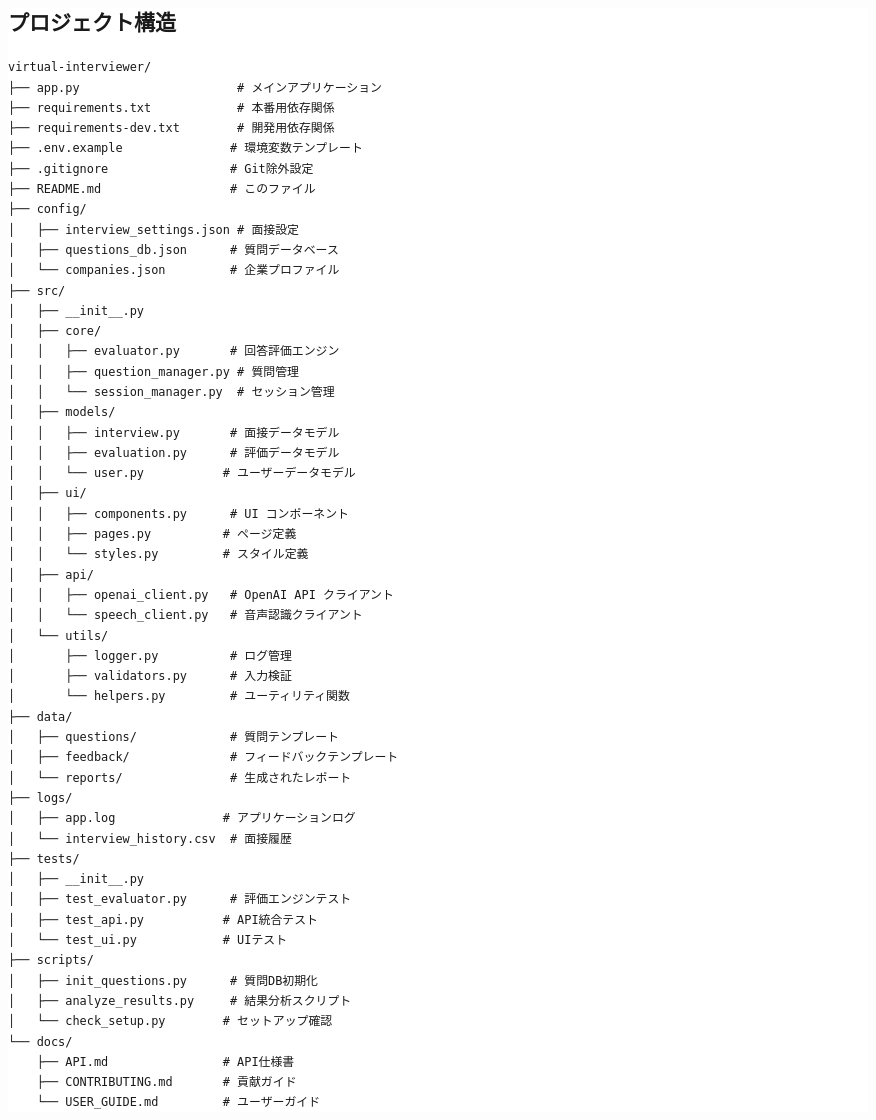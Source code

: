 ## プロジェクト構造

```
virtual-interviewer/
├── app.py                      # メインアプリケーション
├── requirements.txt            # 本番用依存関係
├── requirements-dev.txt        # 開発用依存関係
├── .env.example               # 環境変数テンプレート
├── .gitignore                 # Git除外設定
├── README.md                  # このファイル
├── config/
│   ├── interview_settings.json # 面接設定
│   ├── questions_db.json      # 質問データベース
│   └── companies.json         # 企業プロファイル
├── src/
│   ├── __init__.py
│   ├── core/
│   │   ├── evaluator.py       # 回答評価エンジン
│   │   ├── question_manager.py # 質問管理
│   │   └── session_manager.py  # セッション管理
│   ├── models/
│   │   ├── interview.py       # 面接データモデル
│   │   ├── evaluation.py      # 評価データモデル
│   │   └── user.py           # ユーザーデータモデル
│   ├── ui/
│   │   ├── components.py      # UI コンポーネント
│   │   ├── pages.py          # ページ定義
│   │   └── styles.py         # スタイル定義
│   ├── api/
│   │   ├── openai_client.py   # OpenAI API クライアント
│   │   └── speech_client.py   # 音声認識クライアント
│   └── utils/
│       ├── logger.py          # ログ管理
│       ├── validators.py      # 入力検証
│       └── helpers.py         # ユーティリティ関数
├── data/
│   ├── questions/             # 質問テンプレート
│   ├── feedback/              # フィードバックテンプレート
│   └── reports/               # 生成されたレポート
├── logs/
│   ├── app.log               # アプリケーションログ
│   └── interview_history.csv  # 面接履歴
├── tests/
│   ├── __init__.py
│   ├── test_evaluator.py      # 評価エンジンテスト
│   ├── test_api.py           # API統合テスト
│   └── test_ui.py            # UIテスト
├── scripts/
│   ├── init_questions.py      # 質問DB初期化
│   ├── analyze_results.py     # 結果分析スクリプト
│   └── check_setup.py        # セットアップ確認
└── docs/
    ├── API.md                # API仕様書
    ├── CONTRIBUTING.md       # 貢献ガイド
    └── USER_GUIDE.md         # ユーザーガイド
```
